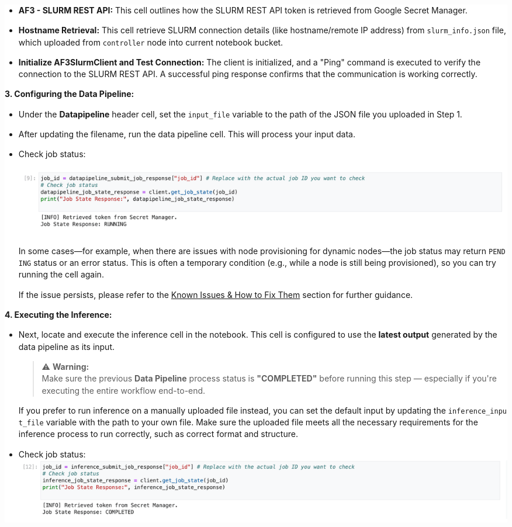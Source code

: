 - **AF3 - SLURM REST API:** This cell outlines how the SLURM REST API token is retrieved from Google Secret Manager.

- **Hostname Retrieval:** This cell retrieve SLURM connection details (like hostname/remote IP address) from `slurm_info.json` file, which uploaded from `controller` node into current notebook bucket.

- **Initialize AF3SlurmClient and Test Connection:** The client is initialized, and a "Ping" command is executed to verify the connection to the SLURM REST API. A successful ping response confirms that the communication is working correctly.

**3. Configuring the Data Pipeline:**

- Under the **Datapipeline** header cell, set the `input_file` variable to the path of the JSON file you uploaded in Step 1.

- After updating the filename, run the data pipeline cell. This will process your input data.

- Check job status:

   <img src="adm/datapipeline_status.png" alt="data pipeline status" width="1000">

   In some cases—for example, when there are issues with node provisioning for dynamic nodes—the job status may return `PENDING` status or an error status. This is often a temporary condition (e.g., while a node is still being provisioned), so you can try running the cell again.
  
   If the issue persists, please refer to the [Known Issues & How to Fix Them](README.md#known-issues-how-to-fix-them) section for further guidance.

**4. Executing the Inference:**

- Next, locate and execute the inference cell in the notebook. This cell is configured to use the **latest output** generated by the data pipeline as its input.

   > ⚠️ **Warning:**  
   > Make sure the previous **Data Pipeline** process status is **"COMPLETED"** before running this step — especially if you're executing the entire workflow end-to-end.

   If you prefer to run inference on a manually uploaded file instead, you can set the default input by updating the `inference_input_file` variable with the path to your own file. Make sure the uploaded file meets all the necessary requirements for the inference process to run correctly, such as correct format and structure.

- Check job status:
  <img src="adm/inference_status.png" alt="inference status" width="1000">
  